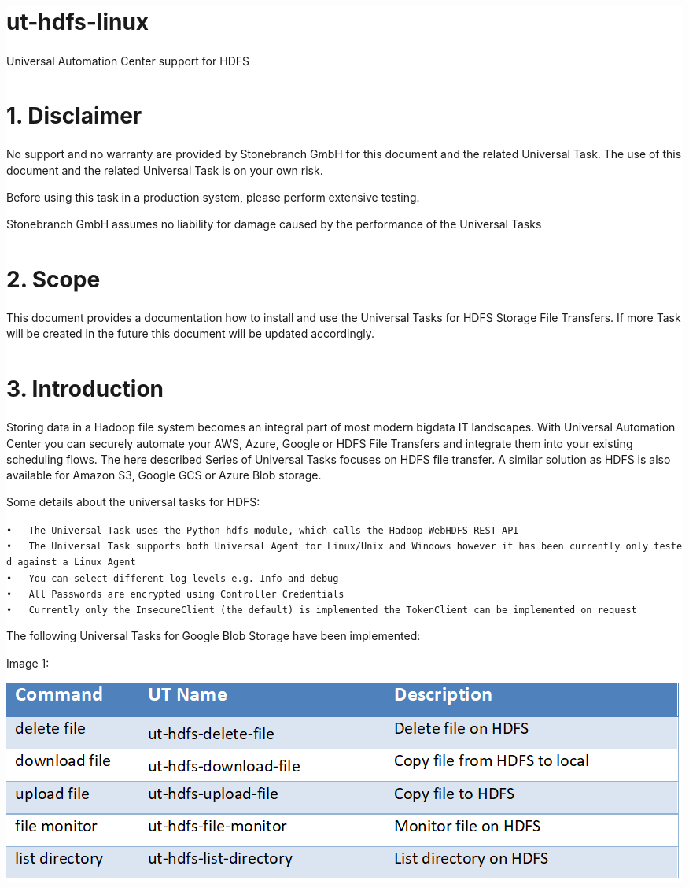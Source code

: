 # ut-hdfs-linux
Universal Automation Center support for HDFS

# 1.	Disclaimer

No support and no warranty are provided by Stonebranch GmbH for this document and the related Universal Task. The use of this document and 
the related Universal Task is on your own risk.

Before using this task in a production system, please perform extensive testing.

Stonebranch GmbH assumes no liability for damage caused by the performance of the Universal Tasks

# 2.	Scope 

This document provides a documentation how to install and use the Universal Tasks for HDFS Storage File Transfers. If more Task will be 
created in the future this document will be updated accordingly.  

# 3.	Introduction

Storing data in a Hadoop file system becomes an integral part of most modern bigdata IT landscapes. With Universal Automation Center you 
can securely automate your AWS, Azure, Google or HDFS File Transfers and integrate them into your existing scheduling flows.
The here described Series of Universal Tasks focuses on HDFS file transfer. A similar solution as HDFS is also available for Amazon S3, 
Google GCS or Azure Blob storage. 

Some details about the universal tasks for HDFS:

    •	The Universal Task uses the Python hdfs module, which calls the Hadoop WebHDFS REST API   
    •	The Universal Task supports both Universal Agent for Linux/Unix and Windows however it has been currently only tested against a Linux Agent
    •	You can select different log-levels e.g. Info and debug
    •	All Passwords are encrypted using Controller Credentials
    •	Currently only the InsecureClient (the default) is implemented the TokenClient can be implemented on request
    
The following Universal Tasks for Google Blob Storage have been implemented: 

Image 1:

![](images/image1.png)
